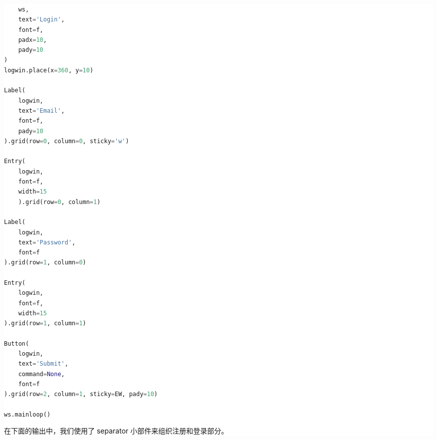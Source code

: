 ```py
    ws, 
    text='Login',
    font=f,
    padx=10,
    pady=10
)
logwin.place(x=360, y=10)

Label(
    logwin, 
    text='Email',
    font=f,
    pady=10
).grid(row=0, column=0, sticky='w')

Entry(
    logwin, 
    font=f,
    width=15
    ).grid(row=0, column=1)

Label(
    logwin,
    text='Password',
    font=f
).grid(row=1, column=0)

Entry(
    logwin, 
    font=f,
    width=15
).grid(row=1, column=1)

Button(
    logwin,
    text='Submit',
    command=None,
    font=f
).grid(row=2, column=1, sticky=EW, pady=10)

ws.mainloop()
```

在下面的输出中，我们使用了 separator 小部件来组织注册和登录部分。
